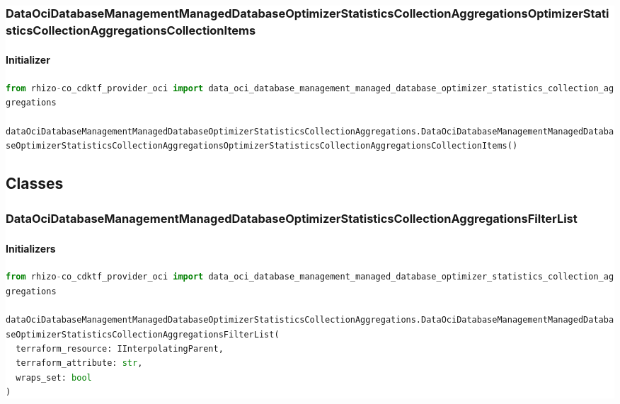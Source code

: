 
### DataOciDatabaseManagementManagedDatabaseOptimizerStatisticsCollectionAggregationsOptimizerStatisticsCollectionAggregationsCollectionItems <a name="DataOciDatabaseManagementManagedDatabaseOptimizerStatisticsCollectionAggregationsOptimizerStatisticsCollectionAggregationsCollectionItems" id="rhizo-co-terraform-provider-oci.dataOciDatabaseManagementManagedDatabaseOptimizerStatisticsCollectionAggregations.DataOciDatabaseManagementManagedDatabaseOptimizerStatisticsCollectionAggregationsOptimizerStatisticsCollectionAggregationsCollectionItems"></a>

#### Initializer <a name="Initializer" id="rhizo-co-terraform-provider-oci.dataOciDatabaseManagementManagedDatabaseOptimizerStatisticsCollectionAggregations.DataOciDatabaseManagementManagedDatabaseOptimizerStatisticsCollectionAggregationsOptimizerStatisticsCollectionAggregationsCollectionItems.Initializer"></a>

```python
from rhizo-co_cdktf_provider_oci import data_oci_database_management_managed_database_optimizer_statistics_collection_aggregations

dataOciDatabaseManagementManagedDatabaseOptimizerStatisticsCollectionAggregations.DataOciDatabaseManagementManagedDatabaseOptimizerStatisticsCollectionAggregationsOptimizerStatisticsCollectionAggregationsCollectionItems()
```


## Classes <a name="Classes" id="Classes"></a>

### DataOciDatabaseManagementManagedDatabaseOptimizerStatisticsCollectionAggregationsFilterList <a name="DataOciDatabaseManagementManagedDatabaseOptimizerStatisticsCollectionAggregationsFilterList" id="rhizo-co-terraform-provider-oci.dataOciDatabaseManagementManagedDatabaseOptimizerStatisticsCollectionAggregations.DataOciDatabaseManagementManagedDatabaseOptimizerStatisticsCollectionAggregationsFilterList"></a>

#### Initializers <a name="Initializers" id="rhizo-co-terraform-provider-oci.dataOciDatabaseManagementManagedDatabaseOptimizerStatisticsCollectionAggregations.DataOciDatabaseManagementManagedDatabaseOptimizerStatisticsCollectionAggregationsFilterList.Initializer"></a>

```python
from rhizo-co_cdktf_provider_oci import data_oci_database_management_managed_database_optimizer_statistics_collection_aggregations

dataOciDatabaseManagementManagedDatabaseOptimizerStatisticsCollectionAggregations.DataOciDatabaseManagementManagedDatabaseOptimizerStatisticsCollectionAggregationsFilterList(
  terraform_resource: IInterpolatingParent,
  terraform_attribute: str,
  wraps_set: bool
)
```
